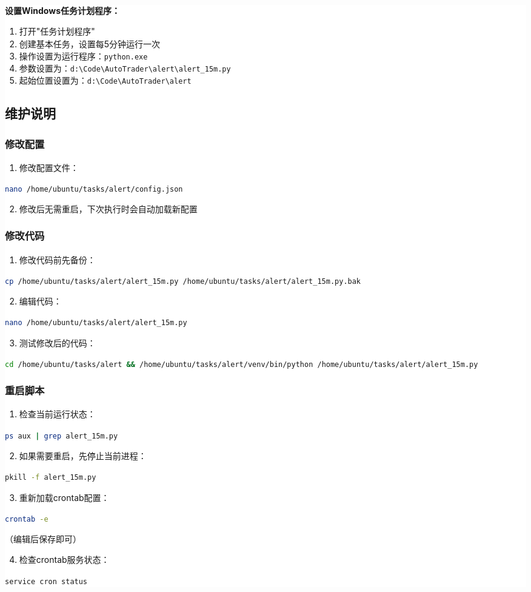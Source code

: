 **设置Windows任务计划程序：**
1. 打开"任务计划程序"
2. 创建基本任务，设置每5分钟运行一次
3. 操作设置为运行程序：`python.exe`
4. 参数设置为：`d:\Code\AutoTrader\alert\alert_15m.py`
5. 起始位置设置为：`d:\Code\AutoTrader\alert`

## 维护说明

### 修改配置

1. 修改配置文件：
```bash
nano /home/ubuntu/tasks/alert/config.json
```

2. 修改后无需重启，下次执行时会自动加载新配置

### 修改代码

1. 修改代码前先备份：
```bash
cp /home/ubuntu/tasks/alert/alert_15m.py /home/ubuntu/tasks/alert/alert_15m.py.bak
```

2. 编辑代码：
```bash
nano /home/ubuntu/tasks/alert/alert_15m.py
```

3. 测试修改后的代码：
```bash
cd /home/ubuntu/tasks/alert && /home/ubuntu/tasks/alert/venv/bin/python /home/ubuntu/tasks/alert/alert_15m.py
```

### 重启脚本

1. 检查当前运行状态：
```bash
ps aux | grep alert_15m.py
```

2. 如果需要重启，先停止当前进程：
```bash
pkill -f alert_15m.py
```

3. 重新加载crontab配置：
```bash
crontab -e
```
（编辑后保存即可）

4. 检查crontab服务状态：
```bash
service cron status
```
